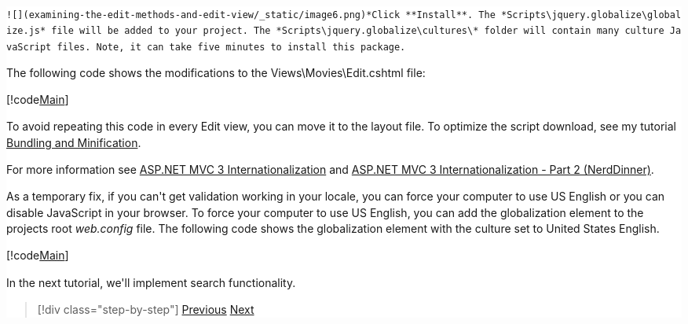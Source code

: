     ![](examining-the-edit-methods-and-edit-view/_static/image6.png)*Click **Install**. The *Scripts\jquery.globalize\globalize.js* file will be added to your project. The *Scripts\jquery.globalize\cultures\* folder will contain many culture JavaScript files. Note, it can take five minutes to install this package.

 The following code shows the modifications to the Views\Movies\Edit.cshtml file: 

[!code[Main](examining-the-edit-methods-and-edit-view/samples/sample10.xml)]

To avoid repeating this code in every Edit view, you can move it to the layout file. To optimize the script download, see my tutorial [Bundling and Minification](../../performance/bundling-and-minification.md).

For more information see [ASP.NET MVC 3 Internationalization](http://afana.me/post/aspnet-mvc-internationalization.aspx) and [ASP.NET MVC 3 Internationalization - Part 2 (NerdDinner)](http://afana.me/post/aspnet-mvc-internationalization-part-2.aspx).

As a temporary fix, if you can't get validation working in your locale, you can force your computer to use US English or you can disable JavaScript in your browser. To force your computer to use US English, you can add the globalization element to the projects root *web.config* file. The following code shows the globalization element with the culture set to United States English.

[!code[Main](examining-the-edit-methods-and-edit-view/samples/sample11.xml)]

<a id="gettingstarted"></a><a id="jQueryAjaxJSON"></a> In the next tutorial, we'll implement search functionality.

>[!div class="step-by-step"]
[Previous](accessing-your-models-data-from-a-controller.md)
[Next](adding-search.md)